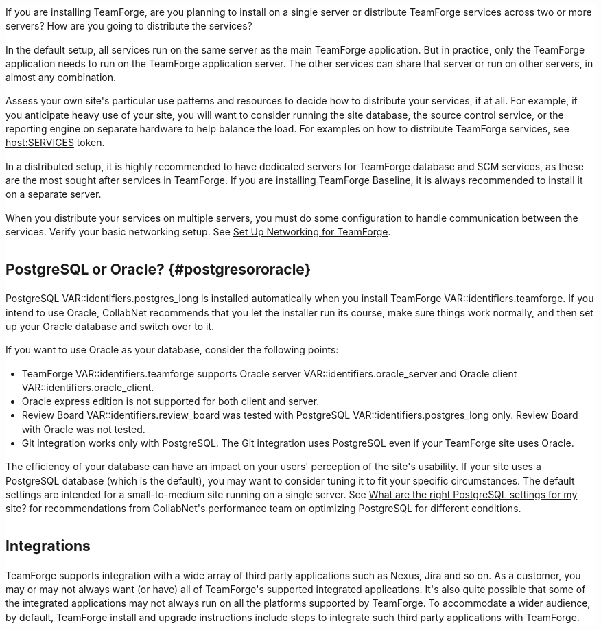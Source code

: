 If you are installing TeamForge, are you planning to install on a single server or distribute TeamForge services across two or more servers? How are you going to distribute the services?

In the default setup, all services run on the same server as the main TeamForge application. But in practice, only the TeamForge application needs to run on the TeamForge application server. The other services can share that server or run on other servers, in almost any combination. 

Assess your own site's particular use patterns and resources to decide how to distribute your services, if at all. For example, if you anticipate heavy use of your site, you will want to consider running the site database, the source control service, or the reporting engine on separate hardware to help balance the load. For examples on how to distribute TeamForge services, see [host:SERVICES](../siteconfigtokens) token.

In a distributed setup, it is highly recommended to have dedicated servers for TeamForge database and SCM services, as these are the most sought after services in TeamForge. If you are installing [TeamForge Baseline](../BaselinePages/baseline-overview), it is always recommended to install it on a separate server.

When you distribute your services on multiple servers, you must do some configuration to handle communication between the services. Verify your basic networking setup. See [Set Up Networking for TeamForge](../setupnetworking).

## PostgreSQL or Oracle? {#postgresororacle}



PostgreSQL VAR::identifiers.postgres_long is installed automatically when you install TeamForge VAR::identifiers.teamforge. If you intend to use Oracle, CollabNet recommends that you let the installer run its course, make sure things work normally, and then set up your Oracle database and switch over to it.

If you want to use Oracle as your database, consider the following points:
* TeamForge VAR::identifiers.teamforge supports Oracle server VAR::identifiers.oracle_server and Oracle client VAR::identifiers.oracle_client.
* Oracle express edition is not supported for both client and server.
* Review Board VAR::identifiers.review_board was tested with PostgreSQL VAR::identifiers.postgres_long only. Review Board with Oracle was not tested. 
* Git integration works only with PostgreSQL. The Git integration uses PostgreSQL even if your TeamForge site uses Oracle.

The efficiency of your database can have an impact on your users' perception of the site's usability. If your site uses a PostgreSQL database (which is the default), you may want to consider tuning it to fit your specific circumstances. The default settings are intended for a small-to-medium site running on a single server. See [What are the right PostgreSQL settings for my site?](../FAQPages/database-faqs#postgres_settings) for recommendations from CollabNet's performance team on optimizing PostgreSQL for different conditions.

## Integrations

TeamForge supports integration with a wide array of third party applications such as Nexus, Jira and so on. As a customer, you may or may not always want (or have) all of TeamForge's supported integrated applications. It's also quite possible that some of the integrated applications may not always run on all the platforms supported by TeamForge. To accommodate a wider audience, by default, TeamForge install and upgrade instructions include steps to integrate such third party applications with TeamForge. 
